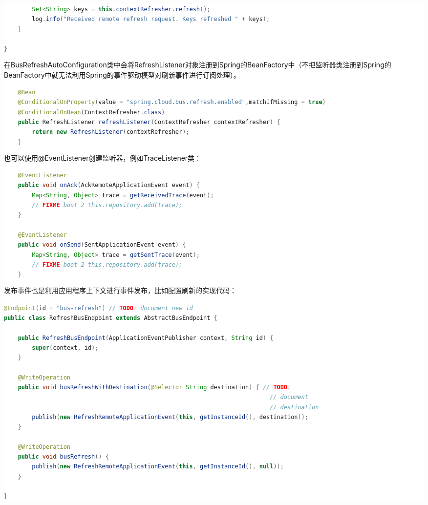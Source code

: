 ```java
		Set<String> keys = this.contextRefresher.refresh();
		log.info("Received remote refresh request. Keys refreshed " + keys);
	}

}
```

在BusRefreshAutoConfiguration类中会将RefreshListener对象注册到Spring的BeanFactory中（不把监听器类注册到Spring的BeanFactory中就无法利用Spring的事件驱动模型对刷新事件进行订阅处理）。

```java
	@Bean
	@ConditionalOnProperty(value = "spring.cloud.bus.refresh.enabled",matchIfMissing = true)
	@ConditionalOnBean(ContextRefresher.class)
	public RefreshListener refreshListener(ContextRefresher contextRefresher) {
		return new RefreshListener(contextRefresher);
	}
```

也可以使用@EventListener创建监听器，例如TraceListener类：

```java
	@EventListener
	public void onAck(AckRemoteApplicationEvent event) {
		Map<String, Object> trace = getReceivedTrace(event);
		// FIXME boot 2 this.repository.add(trace);
	}

	@EventListener
	public void onSend(SentApplicationEvent event) {
		Map<String, Object> trace = getSentTrace(event);
		// FIXME boot 2 this.repository.add(trace);
	}
```

发布事件也是利用应用程序上下文进行事件发布，比如配置刷新的实现代码：

```java
@Endpoint(id = "bus-refresh") // TODO: document new id
public class RefreshBusEndpoint extends AbstractBusEndpoint {

	public RefreshBusEndpoint(ApplicationEventPublisher context, String id) {
		super(context, id);
	}

	@WriteOperation
	public void busRefreshWithDestination(@Selector String destination) { // TODO:
																			// document
																			// destination
		publish(new RefreshRemoteApplicationEvent(this, getInstanceId(), destination));
	}

	@WriteOperation
	public void busRefresh() {
		publish(new RefreshRemoteApplicationEvent(this, getInstanceId(), null));
	}

}
```
